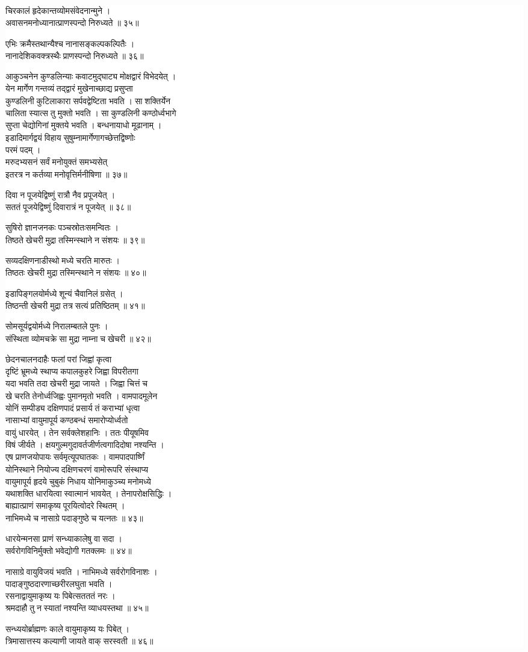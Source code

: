चिरकालं हृदेकान्तव्योमसंवेदनान्मुने ।  
अवासनमनोध्यानात्प्राणस्पन्दो निरुध्यते ॥ ३५॥  
  
एभिः क्रमैस्तथान्यैश्च नानासङ्कल्पकल्पितैः ।  
नानादेशिकवक्त्रस्थैः प्राणस्पन्दो निरुध्यते ॥ ३६॥  
  
आकुञ्चनेन कुण्डलिन्याः कवाटमुद्घाट्य मोक्षद्वारं विभेदयेत् ।  
येन मार्गेण गन्तव्यं तद्द्वारं मुखेनाच्छाद्य प्रसुप्ता  
कुण्डलिनी कुटिलाकारा सर्पवद्वेष्टिता भवति । सा शक्तिर्येन  
चालिता स्यात्स तु मुक्तो भवति । सा कुण्डलिनी कण्ठोर्ध्वभागे  
सुप्ता चेद्योगिनां मुक्तये भवति । बन्धनायाधो मूढानाम् ।  
इडादिमार्गद्वयं विहाय सुषुम्नामार्गेणागच्छेत्तद्विष्णोः  
परमं पदम् ।  
मरुदभ्यसनं सर्वं मनोयुक्तं समभ्यसेत्  
इतरत्र न कर्तव्या मनोवृत्तिर्मनीषिणा ॥ ३७॥  
  
दिवा न पूजयेद्विष्णुं रात्रौ नैव प्रपूजयेत् ।  
सततं पूजयेद्विष्णुं दिवारात्रं न पूजयेत् ॥ ३८॥  
  
सुषिरो ज्ञानजनकः पञ्चस्रोतःसमन्वितः ।  
तिष्ठते खेचरी मुद्रा तस्मिन्स्थाने न संशयः ॥ ३९॥  
  
सव्यदक्षिणनाडीस्थो मध्ये चरति मारुतः ।  
तिष्ठतः खेचरी मुद्रा तस्मिन्स्थाने न संशयः ॥ ४०॥  
  
इडापिङ्गलयोर्मध्ये शून्यं चैवानिलं ग्रसेत् ।  
तिष्ठन्ती खेचरी मुद्रा तत्र सत्यं प्रतिष्ठितम् ॥ ४१॥  
  
सोमसूर्यद्वयोर्मध्ये निरालम्बतले पुनः ।  
संस्थिता व्योमचक्रे सा मुद्रा नाम्ना च खेचरी ॥ ४२॥  
  
छेदनचालनदाहैः फलां परां जिह्वां कृत्वा  
दृष्टिं भ्रूमध्ये स्थाप्य कपालकुहरे जिह्वा विपरीतगा  
यदा भवति तदा खेचरी मुद्रा जायते । जिह्वा चित्तं च  
खे चरति तेनोर्ध्वजिह्वः पुमानमृतो भवति । वामपादमूलेन  
योनिं सम्पीड्य दक्षिणपादं प्रसार्य तं कराभ्यां धृत्वा  
नासाभ्यां वायुमापूर्य कण्ठबन्धं समारोप्योर्ध्वतो  
वायुं धारयेत् । तेन सर्वक्लेशहानिः । ततः पीयूषमिव  
विषं जीर्यते । क्षयगुल्मगुदावर्तजीर्णत्वगादिदोषा नश्यन्ति ।  
एष प्राणजयोपायः सर्वमृत्यूपघातकः । वामपादपार्ष्णिं  
योनिस्थाने नियोज्य दक्षिणचरणं वामोरूपरि संस्थाप्य  
वायुमापूर्य हृदये चुबुकं निधाय योनिमाकुञ्च्य  मनोमध्ये  
यथाशक्ति धारयित्वा स्वात्मानं भावयेत् । तेनापरोक्षसिद्धिः ।  
बाह्यात्प्राणं समाकृष्य पूरयित्वोदरे स्थितम् ।  
नाभिमध्ये च नासाग्रे पदाङ्गुष्ठे च यत्नतः ॥ ४३॥  
  
धारयेन्मनसा प्राणं सन्ध्याकालेषु वा सदा ।  
सर्वरोगविनिर्मुक्तो भवेद्योगी गतक्लमः ॥ ४४॥  
  
नासाग्रे वायुविजयं भवति । नाभिमध्ये सर्वरोगविनाशः ।  
पादाङ्गुष्ठदारणाच्छरीरलघुता भवति ।  
रसनाद्वायुमाकृष्य यः पिबेत्सतततं नरः ।  
श्रमदाहौ तु न स्यातां नश्यन्ति व्याधयस्तथा ॥ ४५॥  
  
सन्ध्ययोर्ब्राह्मणः काले वायुमाकृष्य यः पिबेत् ।  
त्रिमासात्तस्य कल्याणी जायते वाक् सरस्वती ॥ ४६॥  
  
